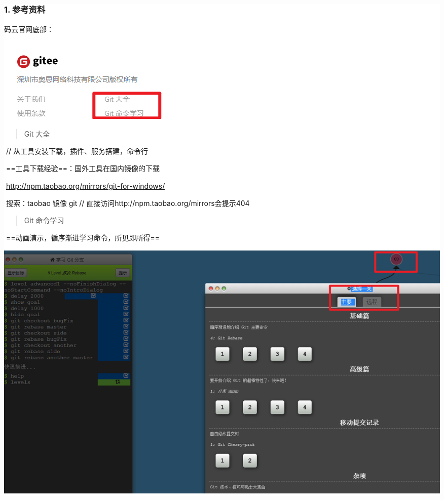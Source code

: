 ### 1. 参考资料

码云官网底部： 

![image-20210131191652745](Git.assets/image-20210131191652745.png)

> Git 大全

​		// 从工具安装下载，插件、服务搭建，命令行

​		==工具下载经验==：国外工具在国内镜像的下载

​				http://npm.taobao.org/mirrors/git-for-windows/

​		搜索：taobao 镜像 git   //  直接访问http://npm.taobao.org/mirrors会提示404

> Git 命令学习

​		==动画演示，循序渐进学习命令，所见即所得==

![image-20210131191926897](Git.assets/image-20210131191926897.png)
